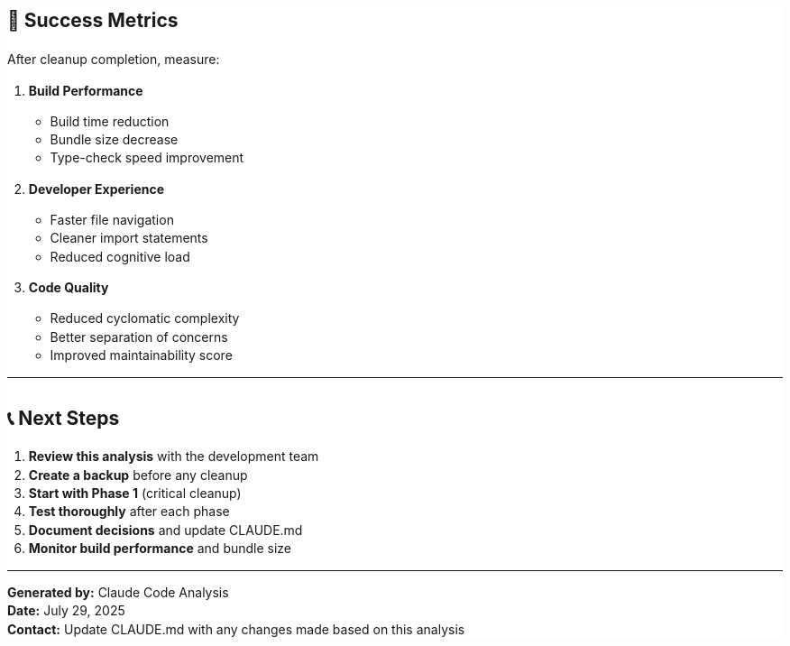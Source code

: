 
## 🎯 **Success Metrics**

After cleanup completion, measure:

1. **Build Performance**
   - Build time reduction
   - Bundle size decrease
   - Type-check speed improvement

2. **Developer Experience**
   - Faster file navigation
   - Cleaner import statements
   - Reduced cognitive load

3. **Code Quality**
   - Reduced cyclomatic complexity
   - Better separation of concerns
   - Improved maintainability score

---

## 📞 **Next Steps**

1. **Review this analysis** with the development team
2. **Create a backup** before any cleanup
3. **Start with Phase 1** (critical cleanup)
4. **Test thoroughly** after each phase
5. **Document decisions** and update CLAUDE.md
6. **Monitor build performance** and bundle size

---

**Generated by:** Claude Code Analysis  
**Date:** July 29, 2025  
**Contact:** Update CLAUDE.md with any changes made based on this analysis